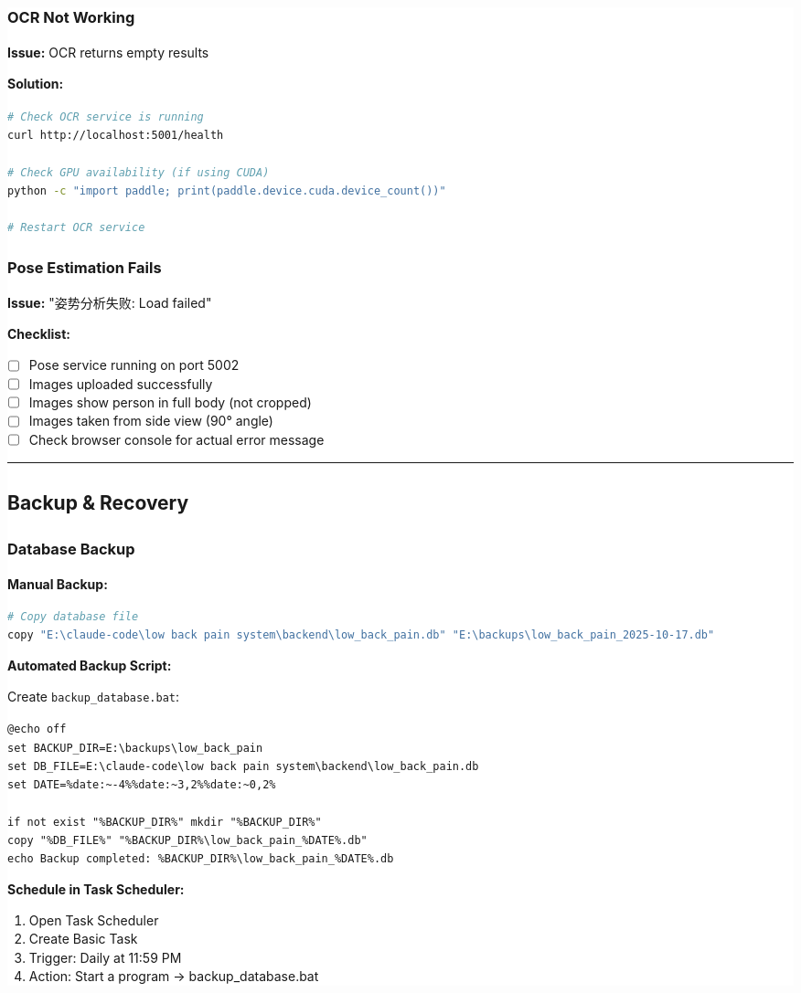 ### OCR Not Working

**Issue:** OCR returns empty results

**Solution:**
```bash
# Check OCR service is running
curl http://localhost:5001/health

# Check GPU availability (if using CUDA)
python -c "import paddle; print(paddle.device.cuda.device_count())"

# Restart OCR service
```

### Pose Estimation Fails

**Issue:** "姿势分析失败: Load failed"

**Checklist:**
- [ ] Pose service running on port 5002
- [ ] Images uploaded successfully
- [ ] Images show person in full body (not cropped)
- [ ] Images taken from side view (90° angle)
- [ ] Check browser console for actual error message

---

## Backup & Recovery

### Database Backup

**Manual Backup:**
```bash
# Copy database file
copy "E:\claude-code\low back pain system\backend\low_back_pain.db" "E:\backups\low_back_pain_2025-10-17.db"
```

**Automated Backup Script:**

Create `backup_database.bat`:
```batch
@echo off
set BACKUP_DIR=E:\backups\low_back_pain
set DB_FILE=E:\claude-code\low back pain system\backend\low_back_pain.db
set DATE=%date:~-4%%date:~3,2%%date:~0,2%

if not exist "%BACKUP_DIR%" mkdir "%BACKUP_DIR%"
copy "%DB_FILE%" "%BACKUP_DIR%\low_back_pain_%DATE%.db"
echo Backup completed: %BACKUP_DIR%\low_back_pain_%DATE%.db
```

**Schedule in Task Scheduler:**
1. Open Task Scheduler
2. Create Basic Task
3. Trigger: Daily at 11:59 PM
4. Action: Start a program → backup_database.bat
